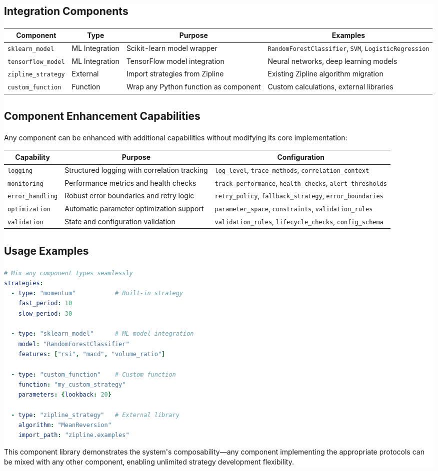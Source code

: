 ## Integration Components

| Component | Type | Purpose | Examples |
|-----------|------|---------|----------|
| `sklearn_model` | ML Integration | Scikit-learn model wrapper | `RandomForestClassifier`, `SVM`, `LogisticRegression` |
| `tensorflow_model` | ML Integration | TensorFlow model integration | Neural networks, deep learning models |
| `zipline_strategy` | External | Import strategies from Zipline | Existing Zipline algorithm migration |
| `custom_function` | Function | Wrap any Python function as component | Custom calculations, external libraries |

## Component Enhancement Capabilities

Any component can be enhanced with additional capabilities without modifying its core implementation:

| Capability | Purpose | Configuration |
|------------|---------|---------------|
| `logging` | Structured logging with correlation tracking | `log_level`, `trace_methods`, `correlation_context` |
| `monitoring` | Performance metrics and health checks | `track_performance`, `health_checks`, `alert_thresholds` |
| `error_handling` | Robust error boundaries and retry logic | `retry_policy`, `fallback_strategy`, `error_boundaries` |
| `optimization` | Automatic parameter optimization support | `parameter_space`, `constraints`, `validation_rules` |
| `validation` | State and configuration validation | `validation_rules`, `lifecycle_checks`, `config_schema` |

## Usage Examples

```yaml
# Mix any component types seamlessly
strategies:
  - type: "momentum"           # Built-in strategy
    fast_period: 10
    slow_period: 30
    
  - type: "sklearn_model"      # ML model integration
    model: "RandomForestClassifier"
    features: ["rsi", "macd", "volume_ratio"]
    
  - type: "custom_function"    # Custom function
    function: "my_custom_strategy"
    parameters: {lookback: 20}
    
  - type: "zipline_strategy"   # External library
    algorithm: "MeanReversion"
    import_path: "zipline.examples"
```

This component library demonstrates the system's composability—any component implementing the appropriate protocols can be mixed with any other component, enabling unlimited strategy development flexibility.
